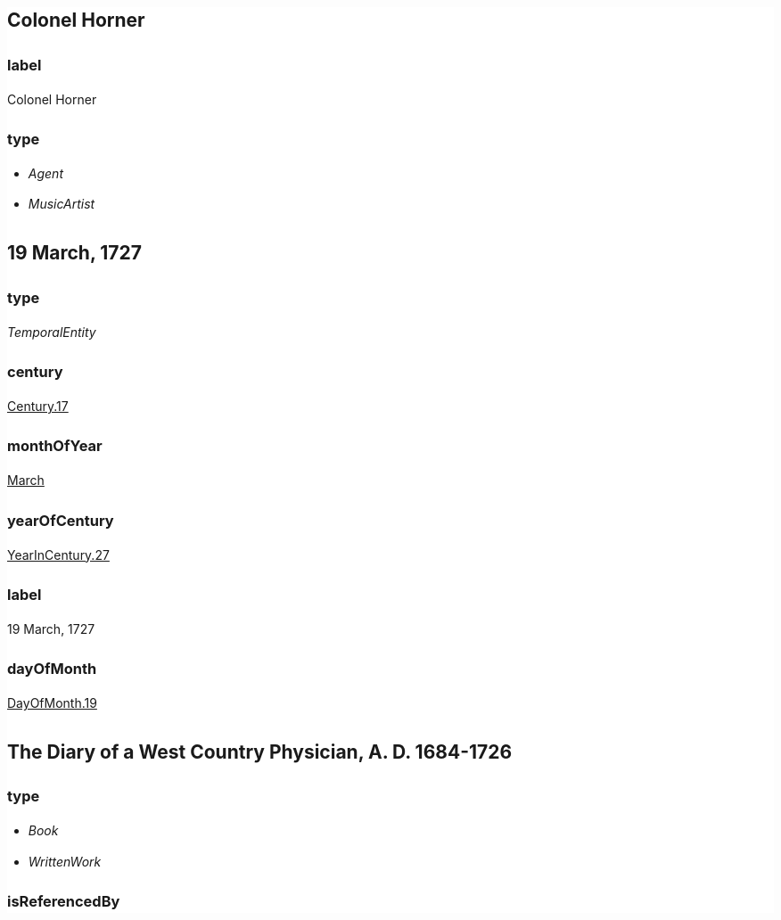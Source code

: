 ## Colonel Horner

### label


Colonel Horner

### type

 - *Agent*

 - *MusicArtist*

## 19 March, 1727

### type


*TemporalEntity*

### century


[Century.17](#Century.17)

### monthOfYear


[March](#March)

### yearOfCentury


[YearInCentury.27](#YearInCentury.27)

### label


19 March, 1727

### dayOfMonth


[DayOfMonth.19](#DayOfMonth.19)

## The Diary of a West Country Physician, A. D. 1684-1726

### type

 - *Book*

 - *WrittenWork*

### isReferencedBy
